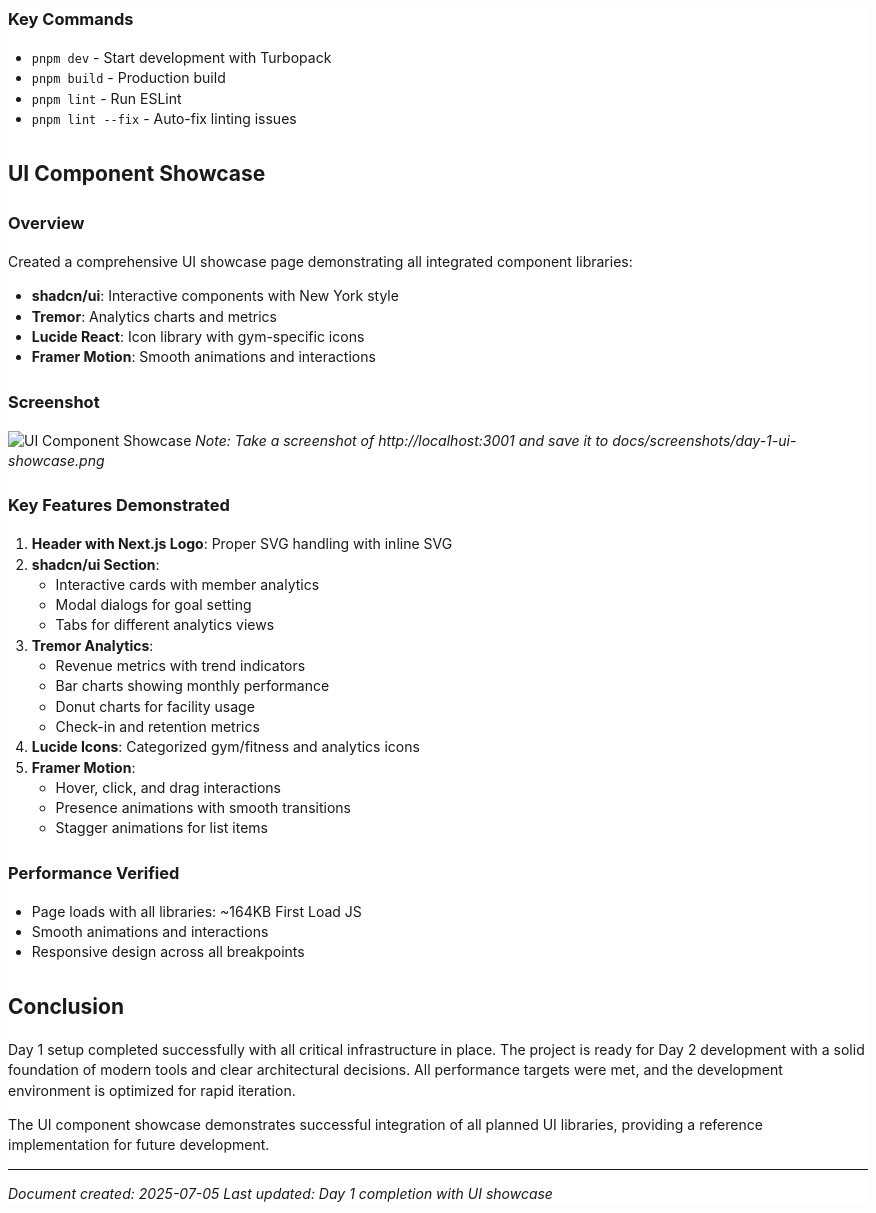 ### Key Commands
- `pnpm dev` - Start development with Turbopack
- `pnpm build` - Production build
- `pnpm lint` - Run ESLint
- `pnpm lint --fix` - Auto-fix linting issues

## UI Component Showcase

### Overview
Created a comprehensive UI showcase page demonstrating all integrated component libraries:

- **shadcn/ui**: Interactive components with New York style
- **Tremor**: Analytics charts and metrics
- **Lucide React**: Icon library with gym-specific icons
- **Framer Motion**: Smooth animations and interactions

### Screenshot
![UI Component Showcase](./screenshots/day-1-ui-showcase.png)
*Note: Take a screenshot of http://localhost:3001 and save it to docs/screenshots/day-1-ui-showcase.png*

### Key Features Demonstrated
1. **Header with Next.js Logo**: Proper SVG handling with inline SVG
2. **shadcn/ui Section**: 
   - Interactive cards with member analytics
   - Modal dialogs for goal setting
   - Tabs for different analytics views
3. **Tremor Analytics**:
   - Revenue metrics with trend indicators
   - Bar charts showing monthly performance
   - Donut charts for facility usage
   - Check-in and retention metrics
4. **Lucide Icons**: Categorized gym/fitness and analytics icons
5. **Framer Motion**:
   - Hover, click, and drag interactions
   - Presence animations with smooth transitions
   - Stagger animations for list items

### Performance Verified
- Page loads with all libraries: ~164KB First Load JS
- Smooth animations and interactions
- Responsive design across all breakpoints

## Conclusion

Day 1 setup completed successfully with all critical infrastructure in place. The project is ready for Day 2 development with a solid foundation of modern tools and clear architectural decisions. All performance targets were met, and the development environment is optimized for rapid iteration.

The UI component showcase demonstrates successful integration of all planned UI libraries, providing a reference implementation for future development.

---
*Document created: 2025-07-05*
*Last updated: Day 1 completion with UI showcase*
